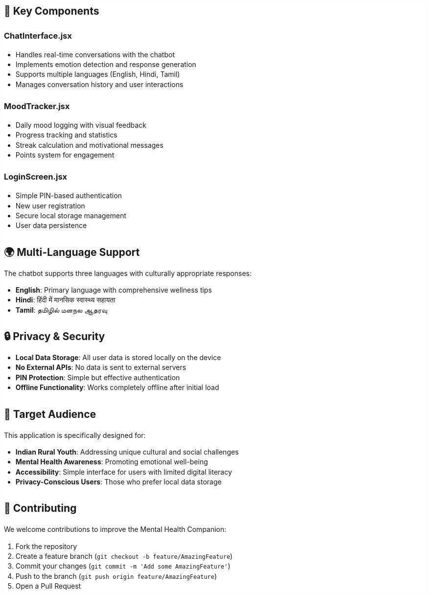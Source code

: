 ## 🎨 Key Components

### ChatInterface.jsx
- Handles real-time conversations with the chatbot
- Implements emotion detection and response generation
- Supports multiple languages (English, Hindi, Tamil)
- Manages conversation history and user interactions

### MoodTracker.jsx
- Daily mood logging with visual feedback
- Progress tracking and statistics
- Streak calculation and motivational messages
- Points system for engagement

### LoginScreen.jsx
- Simple PIN-based authentication
- New user registration
- Secure local storage management
- User data persistence

## 🌍 Multi-Language Support

The chatbot supports three languages with culturally appropriate responses:

- **English**: Primary language with comprehensive wellness tips
- **Hindi**: हिंदी में मानसिक स्वास्थ्य सहायता
- **Tamil**: தமிழில் மனநல ஆதரவு

## 🔒 Privacy & Security

- **Local Data Storage**: All user data is stored locally on the device
- **No External APIs**: No data is sent to external servers
- **PIN Protection**: Simple but effective authentication
- **Offline Functionality**: Works completely offline after initial load

## 🎯 Target Audience

This application is specifically designed for:
- **Indian Rural Youth**: Addressing unique cultural and social challenges
- **Mental Health Awareness**: Promoting emotional well-being
- **Accessibility**: Simple interface for users with limited digital literacy
- **Privacy-Conscious Users**: Those who prefer local data storage

## 🤝 Contributing

We welcome contributions to improve the Mental Health Companion:

1. Fork the repository
2. Create a feature branch (`git checkout -b feature/AmazingFeature`)
3. Commit your changes (`git commit -m 'Add some AmazingFeature'`)
4. Push to the branch (`git push origin feature/AmazingFeature`)
5. Open a Pull Request
